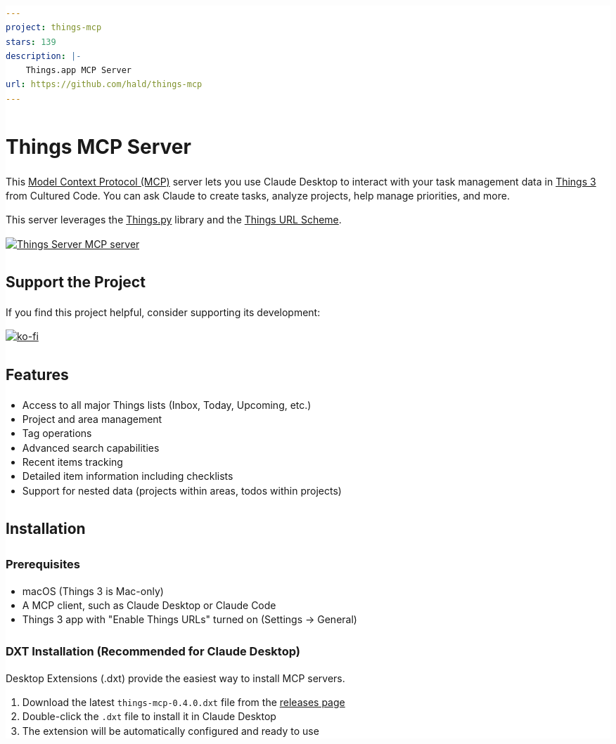 ```yaml
---
project: things-mcp
stars: 139
description: |-
    Things.app MCP Server
url: https://github.com/hald/things-mcp
---
```


# Things MCP Server

This [Model Context Protocol (MCP)](https://modelcontextprotocol.io/introduction) server lets you use Claude Desktop to interact with your task management data in [Things 3](https://culturedcode.com/things) from Cultured Code. You can ask Claude to create tasks, analyze projects, help manage priorities, and more.

This server leverages the [Things.py](https://github.com/thingsapi/things.py) library and the [Things URL Scheme](https://culturedcode.com/things/help/url-scheme/). 

<a href="https://glama.ai/mcp/servers/t9cgixg2ah"><img width="380" height="200" src="https://glama.ai/mcp/servers/t9cgixg2ah/badge" alt="Things Server MCP server" /></a>

## Support the Project

If you find this project helpful, consider supporting its development:

[![ko-fi](https://ko-fi.com/img/githubbutton_sm.svg)](https://ko-fi.com/haldick)

## Features

- Access to all major Things lists (Inbox, Today, Upcoming, etc.)
- Project and area management
- Tag operations
- Advanced search capabilities
- Recent items tracking
- Detailed item information including checklists
- Support for nested data (projects within areas, todos within projects)

## Installation

### Prerequisites
- macOS (Things 3 is Mac-only)
- A MCP client, such as Claude Desktop or Claude Code
- Things 3 app with "Enable Things URLs" turned on (Settings → General)

### DXT Installation (Recommended for Claude Desktop)

Desktop Extensions (.dxt) provide the easiest way to install MCP servers.

1. Download the latest `things-mcp-0.4.0.dxt` file from the [releases page](https://github.com/hald/things-mcp/releases)
2. Double-click the `.dxt` file to install it in Claude Desktop
3. The extension will be automatically configured and ready to use
